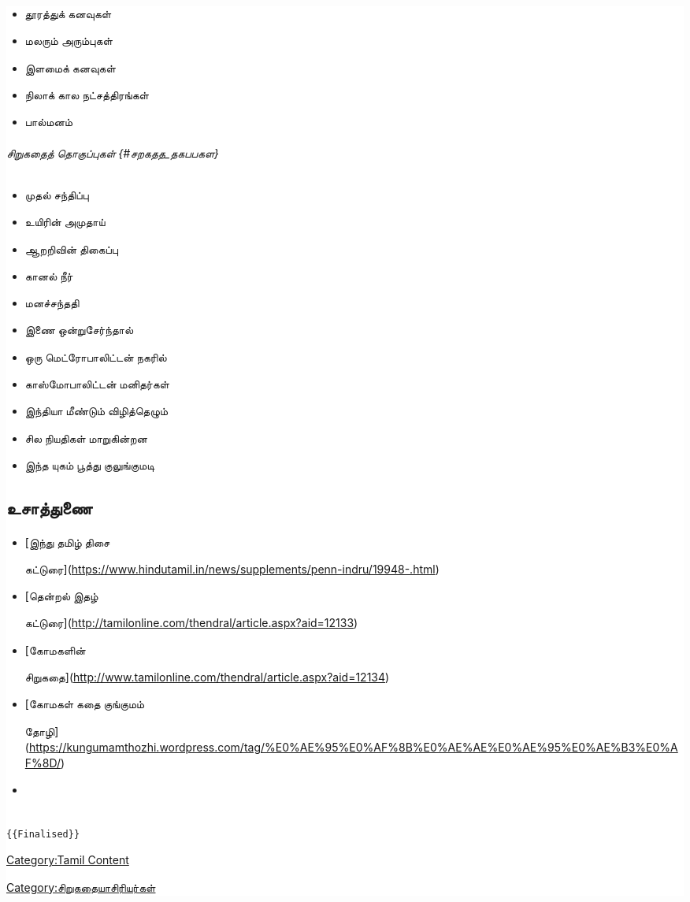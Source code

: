 -   தூரத்துக் கனவுகள்

-   மலரும் அரும்புகள்

-   இளமைக் கனவுகள்

-   நிலாக் கால நட்சத்திரங்கள்

-   பால்மனம்



###### சிறுகதைத் தொகுப்புகள் {#சறகதத_தகபபகள}



-   முதல் சந்திப்பு

-   உயிரின் அமுதாய்

-   ஆறறிவின் திகைப்பு

-   கானல் நீர்

-   மனச்சந்ததி

-   இணை ஒன்றுசேர்ந்தால்

-   ஒரு மெட்ரோபாலிட்டன் நகரில்

-   காஸ்மோபாலிட்டன் மனிதர்கள்

-   இந்தியா மீண்டும் விழித்தெழும்

-   சில நியதிகள் மாறுகின்றன

-   இந்த யுகம் பூத்து குலுங்குமடி



## உசாத்துணை



-   [இந்து தமிழ் திசை

    கட்டுரை](https://www.hindutamil.in/news/supplements/penn-indru/19948-.html)

-   [தென்றல் இதழ்

    கட்டுரை](http://tamilonline.com/thendral/article.aspx?aid=12133)

-   [கோமகளின்

    சிறுகதை](http://www.tamilonline.com/thendral/article.aspx?aid=12134)

-   [கோமகள் கதை குங்குமம்

    தோழி](https://kungumamthozhi.wordpress.com/tag/%E0%AE%95%E0%AF%8B%E0%AE%AE%E0%AE%95%E0%AE%B3%E0%AF%8D/)

-   



```{=mediawiki}

{{Finalised}}

```

[Category:Tamil Content](Category:Tamil_Content "wikilink")

[Category:சிறுகதையாசிரியர்கள்](Category:சிறுகதையாசிரியர்கள் "wikilink")

